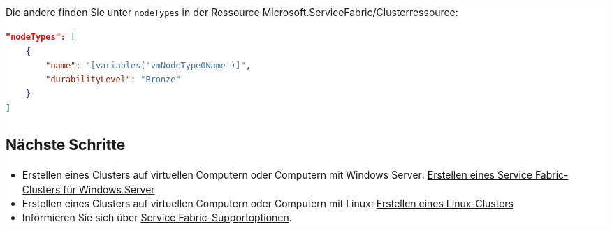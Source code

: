 Die andere finden Sie unter `nodeTypes` in der Ressource [Microsoft.ServiceFabric/Clusterressource](/azure/templates/microsoft.servicefabric/2018-02-01/clusters): 

```json
"nodeTypes": [
    {
        "name": "[variables('vmNodeType0Name')]",
        "durabilityLevel": "Bronze"
    }
]
```

## <a name="next-steps"></a>Nächste Schritte

* Erstellen eines Clusters auf virtuellen Computern oder Computern mit Windows Server: [Erstellen eines Service Fabric-Clusters für Windows Server](service-fabric-cluster-creation-for-windows-server.md)
* Erstellen eines Clusters auf virtuellen Computern oder Computern mit Linux: [Erstellen eines Linux-Clusters](service-fabric-cluster-creation-via-portal.md)
* Informieren Sie sich über [Service Fabric-Supportoptionen](service-fabric-support.md).

[Image1]: ./media/service-fabric-best-practices/generate-common-name-cert-portal.png
